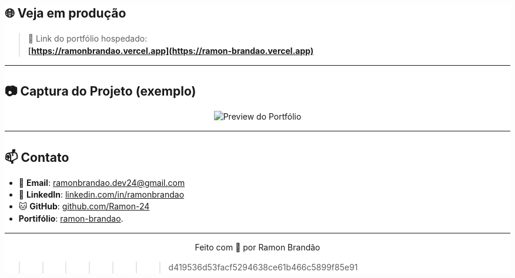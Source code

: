 
## 🌐 Veja em produção

> 📌 Link do portfólio hospedado:  
**[https://ramonbrandao.vercel.app](https://ramon-brandao.vercel.app)**

---

## 📷 Captura do Projeto (exemplo)

<p align="center">
  <img src="https://via.placeholder.com/900x500.png?text=Seu+Portf%C3%B3lio+Aqui" alt="Preview do Portfólio" width="90%" />
</p>

---

## 📫 Contato

- 💬 **Email**: ramonbrandao.dev24@gmail.com  
- 🧭 **LinkedIn**: [linkedin.com/in/ramonbrandao](https://linkedin.com/in/ramonbrandao24)  
- 🐱 **GitHub**: [github.com/Ramon-24](https://github.com/Ramon-24)
- **Portifólio**: [ramon-brandao](https://ramon-brandao.vercel.app).

---

<p align="center">
  Feito com 💙 por Ramon Brandão
</p>

>>>>>>> d419536d53facf5294638ce61b466c5899f85e91
